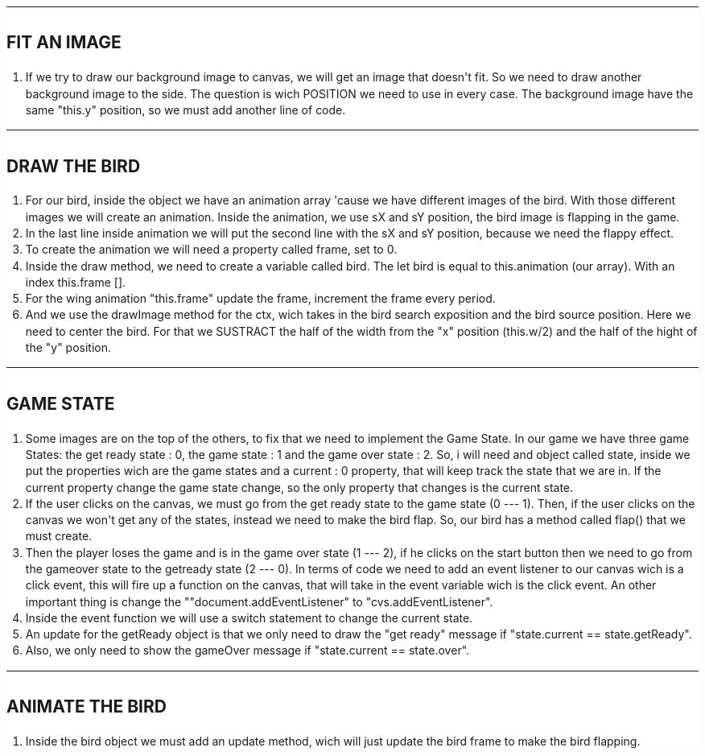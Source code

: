 
---
## FIT AN IMAGE

1. If we try to draw our background image to canvas, we will get an image that doesn't fit. So we need to draw another background image to the side. The question is wich POSITION we need to use in every case. The background image have the same "this.y" position, so we must add another line of code.

---
## DRAW THE BIRD 

1. For our bird, inside the object we have an animation array 'cause we have different images of the bird. With those different images we will create an animation. Inside the animation, we use sX and sY position, the bird image is flapping in the game.
2. In the last line inside animation we will put the second line with the sX and sY position, because we need the flappy effect.
3. To create the animation we will need a property called frame, set to 0.
4. Inside the draw method, we need to create a variable called bird. The let bird is equal to this.animation (our array). With an index this.frame [].
5. For the wing animation "this.frame" update the frame, increment the frame every period.
6. And we use the drawImage method for the ctx, wich takes in the bird search exposition and the bird source position. Here we need to center the bird. For that we SUSTRACT the half of the width from the "x" position (this.w/2) and the half of the hight of the "y" position.

---
## GAME STATE

1. Some images are on the top of the others, to fix that we need to implement the Game State. In our game we have three game States: the get ready state : 0, the game state : 1 and the game over state : 2. So, i will need and object called state, inside we put the properties wich are the game states and a current : 0 property, that will keep track the state that we are in. If the current property change the game state change, so the only property that changes is the current state.
2. If the user clicks on the canvas, we must go from the get ready state to the game state (0 --- 1). Then, if the user clicks on the canvas we won't get any of the states, instead we need to make the bird flap. So, our bird has a method called flap() that we must create.
3. Then the player loses the game and is in the game over state (1 --- 2), if he clicks on the start button then we need to go from the gameover state to the getready state (2 --- 0). In terms of code we need to add an event listener to our canvas wich is a click event, this will fire up a function on the canvas, that will take in the event variable wich is the click event. An other important thing is change the ""document.addEventListener" to "cvs.addEventListener".
4. Inside the event function we will use a switch statement to change the current state.
5. An update for the getReady object is that we only need to draw the "get ready" message if "state.current == state.getReady".
6. Also, we only need to show the gameOver message if "state.current == state.over".

---
## ANIMATE THE BIRD

1. Inside the bird object we must add an update method, wich will just update the bird frame to make the bird flapping.
